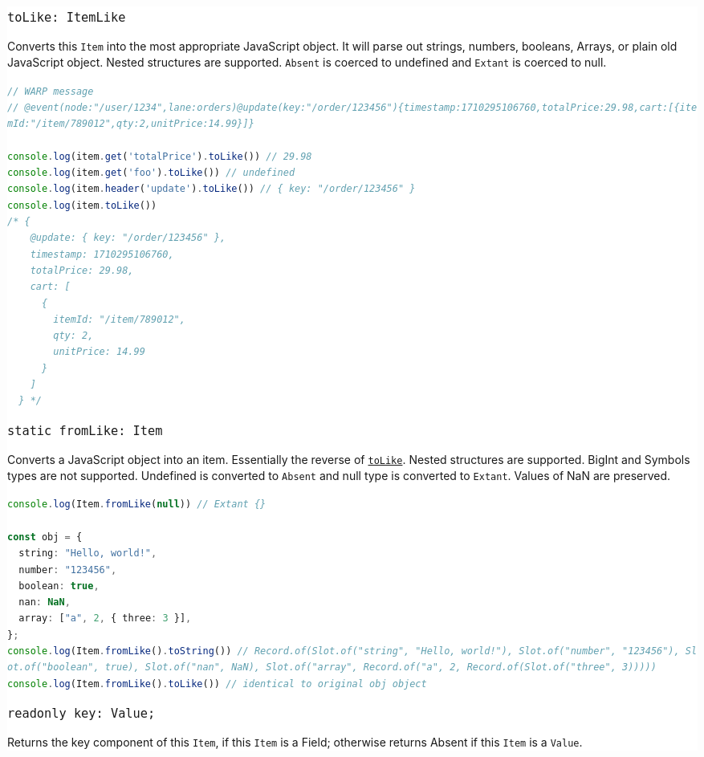 <span style="font-size: 18px" id="toLike">`toLike: ItemLike`</span>

Converts this `Item` into the most appropriate JavaScript object. It will parse out strings, numbers, booleans, Arrays, or plain old JavaScript object. Nested structures are supported. `Absent` is coerced to undefined and `Extant` is coerced to null.

```typescript
// WARP message
// @event(node:"/user/1234",lane:orders)@update(key:"/order/123456"){timestamp:1710295106760,totalPrice:29.98,cart:[{itemId:"/item/789012",qty:2,unitPrice:14.99}]}

console.log(item.get('totalPrice').toLike()) // 29.98
console.log(item.get('foo').toLike()) // undefined
console.log(item.header('update').toLike()) // { key: "/order/123456" }
console.log(item.toLike())
/* {
    @update: { key: "/order/123456" },
    timestamp: 1710295106760,
    totalPrice: 29.98,
    cart: [
      {
        itemId: "/item/789012",
        qty: 2,
        unitPrice: 14.99
      }
    ]
  } */
```

<span style="font-size: 18px" id="fromLike">`static fromLike: Item`</span>

Converts a JavaScript object into an item. Essentially the reverse of <a href="#toLike">`toLike`</a>. Nested structures are supported. BigInt and Symbols types are not supported. Undefined is converted to `Absent` and null type is converted to `Extant`. Values of NaN are preserved.

```typescript
console.log(Item.fromLike(null)) // Extant {}

const obj = {
  string: "Hello, world!",
  number: "123456",
  boolean: true,
  nan: NaN,
  array: ["a", 2, { three: 3 }],
};
console.log(Item.fromLike().toString()) // Record.of(Slot.of("string", "Hello, world!"), Slot.of("number", "123456"), Slot.of("boolean", true), Slot.of("nan", NaN), Slot.of("array", Record.of("a", 2, Record.of(Slot.of("three", 3)))))
console.log(Item.fromLike().toLike()) // identical to original obj object

```

<span style="font-size: 18px" id="key">`readonly key: Value;`</span>

Returns the key component of this `Item`, if this `Item` is a Field; otherwise returns Absent if this `Item` is a `Value`.
